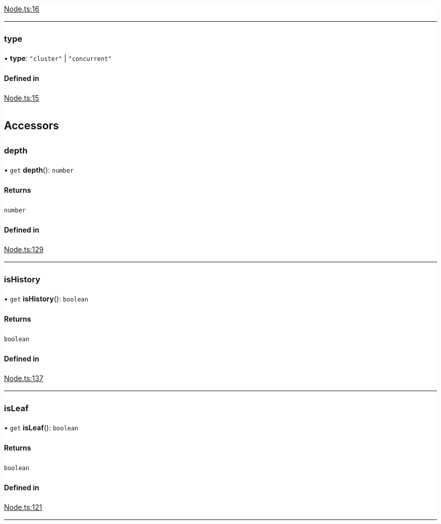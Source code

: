 [Node.ts:16](https://github.com/burrows/statechart/blob/a7b3e7e/src/Node.ts#L16)

___

### type

• **type**: ``"cluster"`` \| ``"concurrent"``

#### Defined in

[Node.ts:15](https://github.com/burrows/statechart/blob/a7b3e7e/src/Node.ts#L15)

## Accessors

### depth

• `get` **depth**(): `number`

#### Returns

`number`

#### Defined in

[Node.ts:129](https://github.com/burrows/statechart/blob/a7b3e7e/src/Node.ts#L129)

___

### isHistory

• `get` **isHistory**(): `boolean`

#### Returns

`boolean`

#### Defined in

[Node.ts:137](https://github.com/burrows/statechart/blob/a7b3e7e/src/Node.ts#L137)

___

### isLeaf

• `get` **isLeaf**(): `boolean`

#### Returns

`boolean`

#### Defined in

[Node.ts:121](https://github.com/burrows/statechart/blob/a7b3e7e/src/Node.ts#L121)

___
